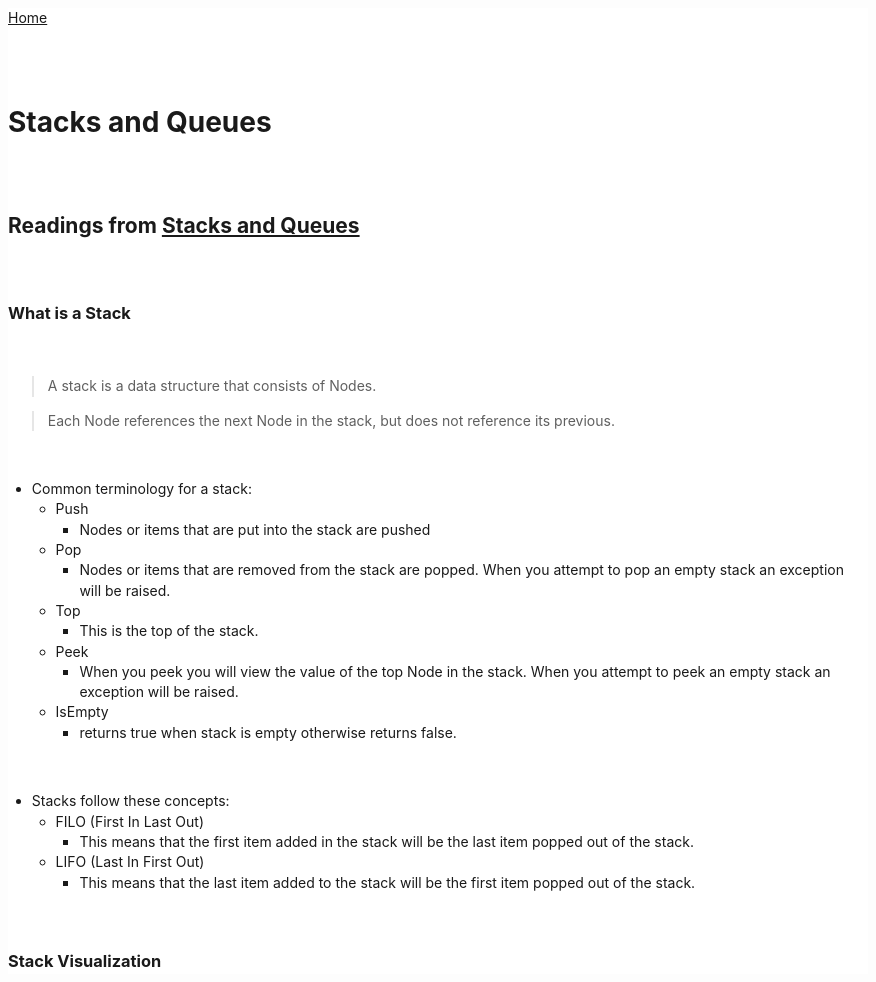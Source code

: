 [Home](README.md)

<br>

# Stacks and Queues

<br>

## Readings from [Stacks and Queues](https://codefellows.github.io/common_curriculum/data_structures_and_algorithms/Code_401/class-10/resources/stacks_and_queues.html)

<br>

### What is a Stack

<br>

> A stack is a data structure that consists of Nodes.

> Each Node references the next Node in the stack, but does not reference its previous.

<br>

- Common terminology for a stack:
  - Push 
    - Nodes or items that are put into the stack are pushed
  - Pop
    - Nodes or items that are removed from the stack are popped. When you attempt to pop an empty stack an exception will be raised.
  - Top 
    - This is the top of the stack.
  - Peek 
    - When you peek you will view the value of the top Node in the stack. When you attempt to peek an empty stack an exception will be raised.
  - IsEmpty 
    - returns true when stack is empty otherwise returns false.

<br>

- Stacks follow these concepts:
  - FILO (First In Last Out)
    - This means that the first item added in the stack will be the last item popped out of the stack.
  - LIFO (Last In First Out)
    - This means that the last item added to the stack will be the first item popped out of the stack.

<br>

### Stack Visualization
